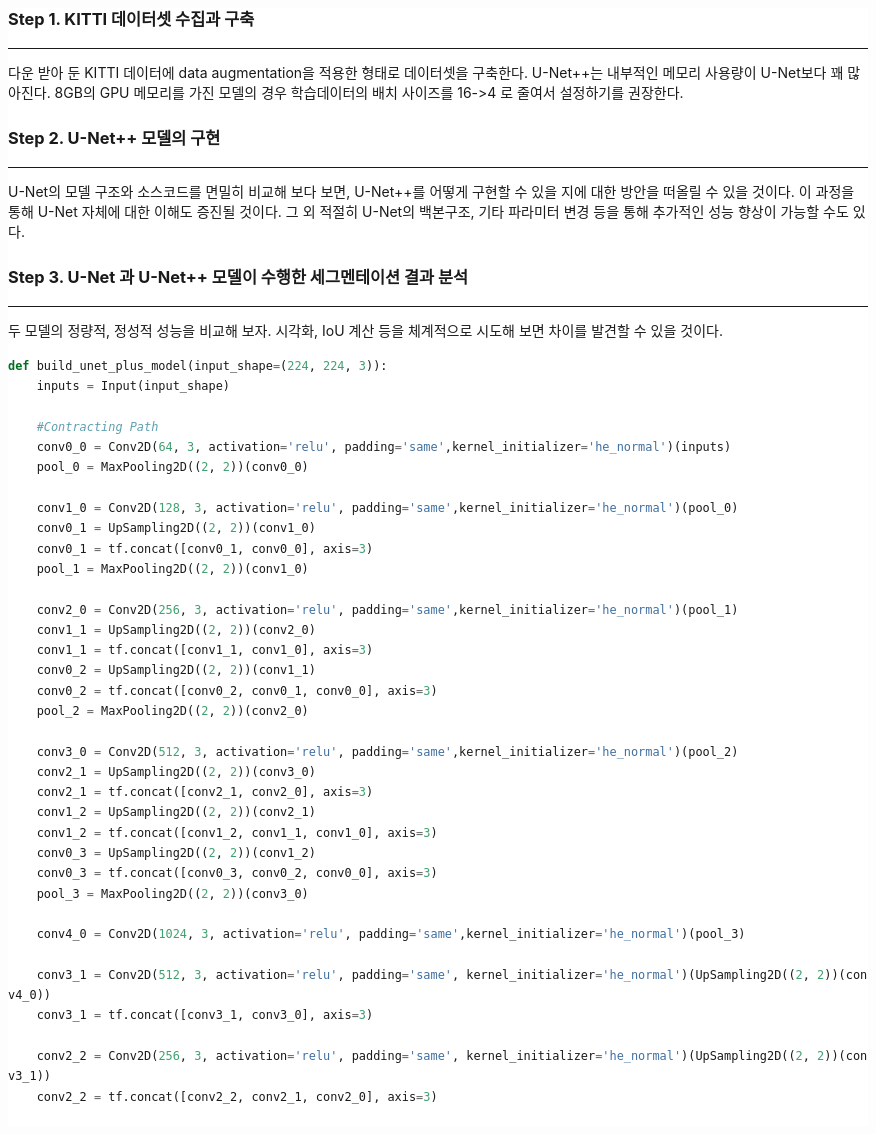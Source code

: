 ### Step 1. KITTI 데이터셋 수집과 구축

---

다운 받아 둔 KITTI 데이터에 data augmentation을 적용한 형태로 데이터셋을 구축한다. U-Net++는 내부적인 메모리 사용량이 U-Net보다 꽤 많아진다. 8GB의 GPU 메모리를 가진 모델의 경우 학습데이터의 배치 사이즈를 16->4 로 줄여서 설정하기를 권장한다.

### Step 2. U-Net++ 모델의 구현

---

U-Net의 모델 구조와 소스코드를 면밀히 비교해 보다 보면, U-Net++를 어떻게 구현할 수 있을 지에 대한 방안을 떠올릴 수 있을 것이다. 이 과정을 통해 U-Net 자체에 대한 이해도 증진될 것이다.
그 외 적절히 U-Net의 백본구조, 기타 파라미터 변경 등을 통해 추가적인 성능 향상이 가능할 수도 있다.

### Step 3. U-Net 과 U-Net++ 모델이 수행한 세그멘테이션 결과 분석

---

두 모델의 정량적, 정성적 성능을 비교해 보자. 시각화, IoU 계산 등을 체계적으로 시도해 보면 차이를 발견할 수 있을 것이다.

```python
def build_unet_plus_model(input_shape=(224, 224, 3)):
    inputs = Input(input_shape)

    #Contracting Path
    conv0_0 = Conv2D(64, 3, activation='relu', padding='same',kernel_initializer='he_normal')(inputs)
    pool_0 = MaxPooling2D((2, 2))(conv0_0)

    conv1_0 = Conv2D(128, 3, activation='relu', padding='same',kernel_initializer='he_normal')(pool_0)
    conv0_1 = UpSampling2D((2, 2))(conv1_0)
    conv0_1 = tf.concat([conv0_1, conv0_0], axis=3)
    pool_1 = MaxPooling2D((2, 2))(conv1_0)
    
    conv2_0 = Conv2D(256, 3, activation='relu', padding='same',kernel_initializer='he_normal')(pool_1)
    conv1_1 = UpSampling2D((2, 2))(conv2_0)
    conv1_1 = tf.concat([conv1_1, conv1_0], axis=3)
    conv0_2 = UpSampling2D((2, 2))(conv1_1)
    conv0_2 = tf.concat([conv0_2, conv0_1, conv0_0], axis=3)
    pool_2 = MaxPooling2D((2, 2))(conv2_0)
    
    conv3_0 = Conv2D(512, 3, activation='relu', padding='same',kernel_initializer='he_normal')(pool_2)
    conv2_1 = UpSampling2D((2, 2))(conv3_0)
    conv2_1 = tf.concat([conv2_1, conv2_0], axis=3)
    conv1_2 = UpSampling2D((2, 2))(conv2_1)
    conv1_2 = tf.concat([conv1_2, conv1_1, conv1_0], axis=3)
    conv0_3 = UpSampling2D((2, 2))(conv1_2)
    conv0_3 = tf.concat([conv0_3, conv0_2, conv0_0], axis=3)
    pool_3 = MaxPooling2D((2, 2))(conv3_0)
    
    conv4_0 = Conv2D(1024, 3, activation='relu', padding='same',kernel_initializer='he_normal')(pool_3)
    
    conv3_1 = Conv2D(512, 3, activation='relu', padding='same', kernel_initializer='he_normal')(UpSampling2D((2, 2))(conv4_0))
    conv3_1 = tf.concat([conv3_1, conv3_0], axis=3)
    
    conv2_2 = Conv2D(256, 3, activation='relu', padding='same', kernel_initializer='he_normal')(UpSampling2D((2, 2))(conv3_1))
    conv2_2 = tf.concat([conv2_2, conv2_1, conv2_0], axis=3)
    
```